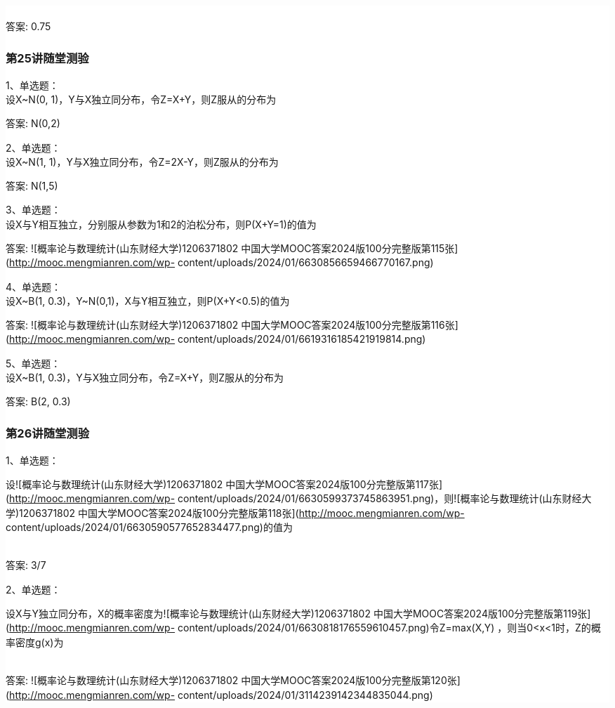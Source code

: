 ‍  
答案:  0.75

### 第25讲随堂测验

1、单选题：  
‏设X~N(0, 1)，Y与X独立同分布，令Z=X+Y，则Z服从的分布为‏

答案:  N(0,2)

2、单选题：  
‌设X~N(1, 1)，Y与X独立同分布，令Z=2X-Y，则Z服从的分布为‌

答案:  N(1,5)

3、单选题：  
‏设X与Y相互独立，分别服从参数为1和2的泊松分布，则P(X+Y=1)的值为‌

答案:  ![概率论与数理统计\(山东财经大学\)1206371802
中国大学MOOC答案2024版100分完整版第115张](http://mooc.mengmianren.com/wp-
content/uploads/2024/01/6630856659466770167.png)

4、单选题：  
‎设X~B(1, 0.3)，Y~N(0,1)，X与Y相互独立，则P(X+Y<0.5)的值为‏

答案:  ![概率论与数理统计\(山东财经大学\)1206371802
中国大学MOOC答案2024版100分完整版第116张](http://mooc.mengmianren.com/wp-
content/uploads/2024/01/6619316185421919814.png)

5、单选题：  
‌设X~B(1, 0.3)，Y与X独立同分布，令Z=X+Y，则Z服从的分布为‍

答案:  B(2, 0.3)

### 第26讲随堂测验

1、单选题：

‎设![概率论与数理统计\(山东财经大学\)1206371802
中国大学MOOC答案2024版100分完整版第117张](http://mooc.mengmianren.com/wp-
content/uploads/2024/01/6630599373745863951.png)，则![概率论与数理统计\(山东财经大学\)1206371802
中国大学MOOC答案2024版100分完整版第118张](http://mooc.mengmianren.com/wp-
content/uploads/2024/01/6630590577652834477.png)的值为

​  
答案:  3/7

2、单选题：

‎设X与Y独立同分布，X的概率密度为![概率论与数理统计\(山东财经大学\)1206371802
中国大学MOOC答案2024版100分完整版第119张](http://mooc.mengmianren.com/wp-
content/uploads/2024/01/6630818176559610457.png)令Z=max(X,Y)
，则当0<x<1时，Z的概率密度g(x)为

‍  
答案:  ![概率论与数理统计\(山东财经大学\)1206371802
中国大学MOOC答案2024版100分完整版第120张](http://mooc.mengmianren.com/wp-
content/uploads/2024/01/3114239142344835044.png)
